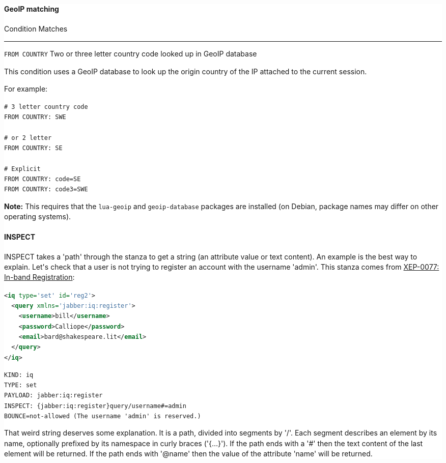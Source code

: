 #### GeoIP matching

  Condition        Matches
  ---------------- --------------------------------------------------------------
  `FROM COUNTRY`   Two or three letter country code looked up in GeoIP database

This condition uses a GeoIP database to look up the origin country of
the IP attached to the current session.

For example:

    # 3 letter country code
    FROM COUNTRY: SWE

    # or 2 letter
    FROM COUNTRY: SE

    # Explicit
    FROM COUNTRY: code=SE
    FROM COUNTRY: code3=SWE

**Note:** This requires that the `lua-geoip` and `geoip-database`
packages are installed (on Debian, package names may differ on other
operating systems).

#### INSPECT

INSPECT takes a 'path' through the stanza to get a string (an attribute
value or text content). An example is the best way to explain. Let's
check that a user is not trying to register an account with the username
'admin'. This stanza comes from [XEP-0077: In-band
Registration](http://xmpp.org/extensions/xep-0077.html#example-4):

``` xml
<iq type='set' id='reg2'>
  <query xmlns='jabber:iq:register'>
    <username>bill</username>
    <password>Calliope</password>
    <email>bard@shakespeare.lit</email>
  </query>
</iq>
```

    KIND: iq
    TYPE: set
    PAYLOAD: jabber:iq:register
    INSPECT: {jabber:iq:register}query/username#=admin
    BOUNCE=not-allowed (The username 'admin' is reserved.)

That weird string deserves some explanation. It is a path, divided into
segments by '/'. Each segment describes an element by its name,
optionally prefixed by its namespace in curly braces ('{...}'). If the
path ends with a '\#' then the text content of the last element will be
returned. If the path ends with '@name' then the value of the attribute
'name' will be returned.
